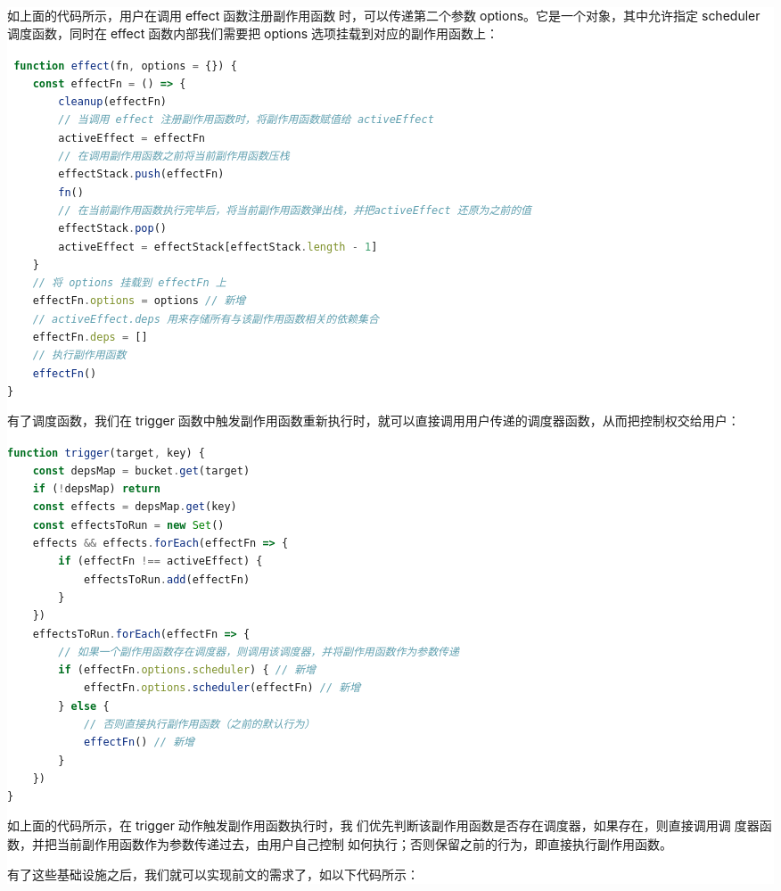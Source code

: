 如上面的代码所示，用户在调用 effect 函数注册副作用函数
时，可以传递第二个参数 options。它是一个对象，其中允许指定
scheduler 调度函数，同时在 effect 函数内部我们需要把
options 选项挂载到对应的副作用函数上：

```javascript
 function effect(fn, options = {}) {
    const effectFn = () => {
        cleanup(effectFn)
        // 当调用 effect 注册副作用函数时，将副作用函数赋值给 activeEffect
        activeEffect = effectFn
        // 在调用副作用函数之前将当前副作用函数压栈
        effectStack.push(effectFn)
        fn()
        // 在当前副作用函数执行完毕后，将当前副作用函数弹出栈，并把activeEffect 还原为之前的值
        effectStack.pop()
        activeEffect = effectStack[effectStack.length - 1]
    }
    // 将 options 挂载到 effectFn 上
    effectFn.options = options // 新增
    // activeEffect.deps 用来存储所有与该副作用函数相关的依赖集合
    effectFn.deps = []
    // 执行副作用函数
    effectFn()
}
```

有了调度函数，我们在 trigger 函数中触发副作用函数重新执行时，就可以直接调用用户传递的调度器函数，从而把控制权交给用户：

```javascript
function trigger(target, key) {
    const depsMap = bucket.get(target)
    if (!depsMap) return
    const effects = depsMap.get(key)
    const effectsToRun = new Set()
    effects && effects.forEach(effectFn => {
        if (effectFn !== activeEffect) {
            effectsToRun.add(effectFn)
        }
    })
    effectsToRun.forEach(effectFn => {
        // 如果一个副作用函数存在调度器，则调用该调度器，并将副作用函数作为参数传递
        if (effectFn.options.scheduler) { // 新增
            effectFn.options.scheduler(effectFn) // 新增
        } else {
            // 否则直接执行副作用函数（之前的默认行为）
            effectFn() // 新增
        }
    })
}
```

如上面的代码所示，在 trigger 动作触发副作用函数执行时，我
们优先判断该副作用函数是否存在调度器，如果存在，则直接调用调
度器函数，并把当前副作用函数作为参数传递过去，由用户自己控制
如何执行；否则保留之前的行为，即直接执行副作用函数。

有了这些基础设施之后，我们就可以实现前文的需求了，如以下代码所示：